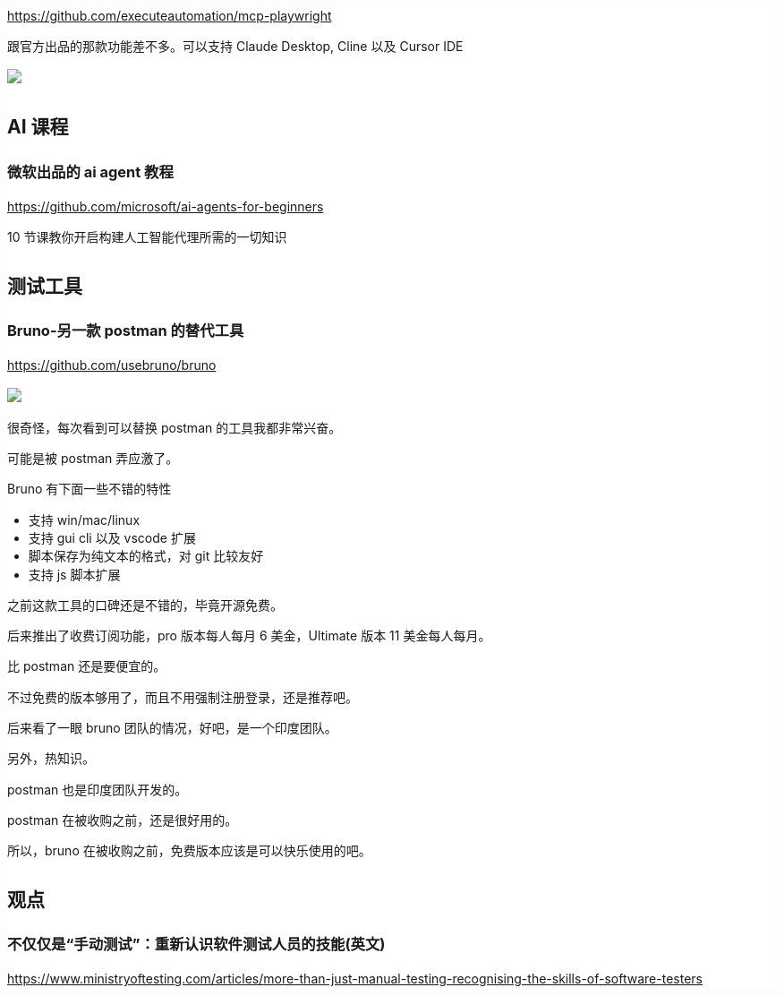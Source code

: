https://github.com/executeautomation/mcp-playwright

跟官方出品的那款功能差不多。可以支持 Claude Desktop, Cline 以及 Cursor IDE

![](https://github.com/executeautomation/mcp-playwright/raw/main/image/playwright_claude.png)

## AI 课程

### 微软出品的 ai agent 教程

https://github.com/microsoft/ai-agents-for-beginners

10 节课教你开启构建人工智能代理所需的一切知识

## 测试工具

### Bruno-另一款 postman 的替代工具

https://github.com/usebruno/bruno

![](https://www.usebruno.com/_next/image?url=%2Fbruno_app%2Fbruno-homepage.png&w=2048&q=75)

很奇怪，每次看到可以替换 postman 的工具我都非常兴奋。

可能是被 postman 弄应激了。

Bruno 有下面一些不错的特性

- 支持 win/mac/linux
- 支持 gui cli 以及 vscode 扩展
- 脚本保存为纯文本的格式，对 git 比较友好
- 支持 js 脚本扩展

之前这款工具的口碑还是不错的，毕竟开源免费。

后来推出了收费订阅功能，pro 版本每人每月 6 美金，Ultimate 版本 11 美金每人每月。

比 postman 还是要便宜的。

不过免费的版本够用了，而且不用强制注册登录，还是推荐吧。

后来看了一眼 bruno 团队的情况，好吧，是一个印度团队。

另外，热知识。

postman 也是印度团队开发的。

postman 在被收购之前，还是很好用的。

所以，bruno 在被收购之前，免费版本应该是可以快乐使用的吧。

## 观点

### 不仅仅是“手动测试”：重新认识软件测试人员的技能(英文)

https://www.ministryoftesting.com/articles/more-than-just-manual-testing-recognising-the-skills-of-software-testers
